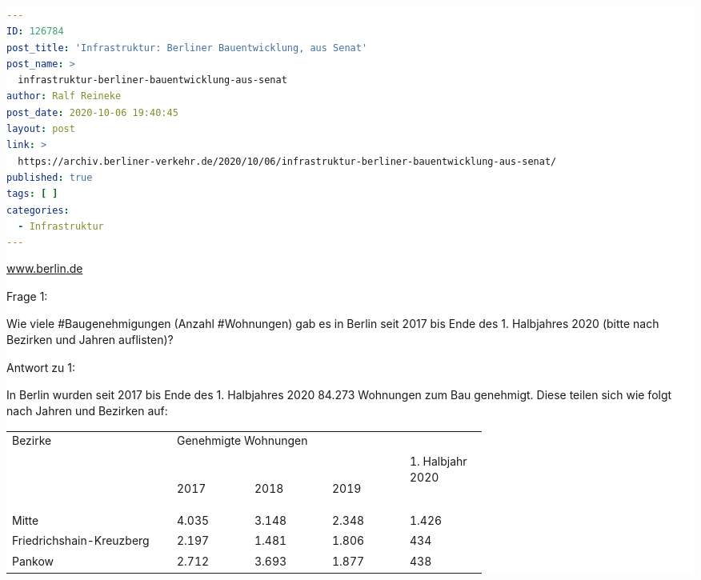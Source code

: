 ```yaml
---
ID: 126784
post_title: 'Infrastruktur: Berliner Bauentwicklung, aus Senat'
post_name: >
  infrastruktur-berliner-bauentwicklung-aus-senat
author: Ralf Reineke
post_date: 2020-10-06 19:40:45
layout: post
link: >
  https://archiv.berliner-verkehr.de/2020/10/06/infrastruktur-berliner-bauentwicklung-aus-senat/
published: true
tags: [ ]
categories:
  - Infrastruktur
---
```

www.berlin.de

Frage 1:

Wie viele #Baugenehmigungen (Anzahl #Wohnungen) gab es in Berlin seit 2017 bis Ende des 1. Halbjahres 2020 (bitte nach Bezirken und Jahren auflisten)?

Antwort zu 1:

In Berlin wurden seit 2017 bis Ende des 1. Halbjahres 2020 84.273 Wohnungen zum Bau genehmigt. Diese teilen sich wie folgt nach Jahren und Bezirken auf:
<table>
<tbody>
<tr>
<td rowspan="2" width="192">Bezirke</td>
<td colspan="4" width="331">Genehmigte Wohnungen</td>
</tr>
<tr>
<td width="83">&nbsp;

2017</td>
<td width="83">&nbsp;

2018</td>
<td width="83">&nbsp;

2019</td>
<td width="83">1. Halbjahr 2020</td>
</tr>
<tr>
<td width="192">Mitte</td>
<td width="83">4.035</td>
<td width="83">3.148</td>
<td width="83">2.348</td>
<td width="83">1.426</td>
</tr>
<tr>
<td width="192">Friedrichshain-Kreuzberg</td>
<td width="83">2.197</td>
<td width="83">1.481</td>
<td width="83">1.806</td>
<td width="83">434</td>
</tr>
<tr>
<td width="192">Pankow</td>
<td width="83">2.712</td>
<td width="83">3.693</td>
<td width="83">1.877</td>
<td width="83">438</td>
</tr>